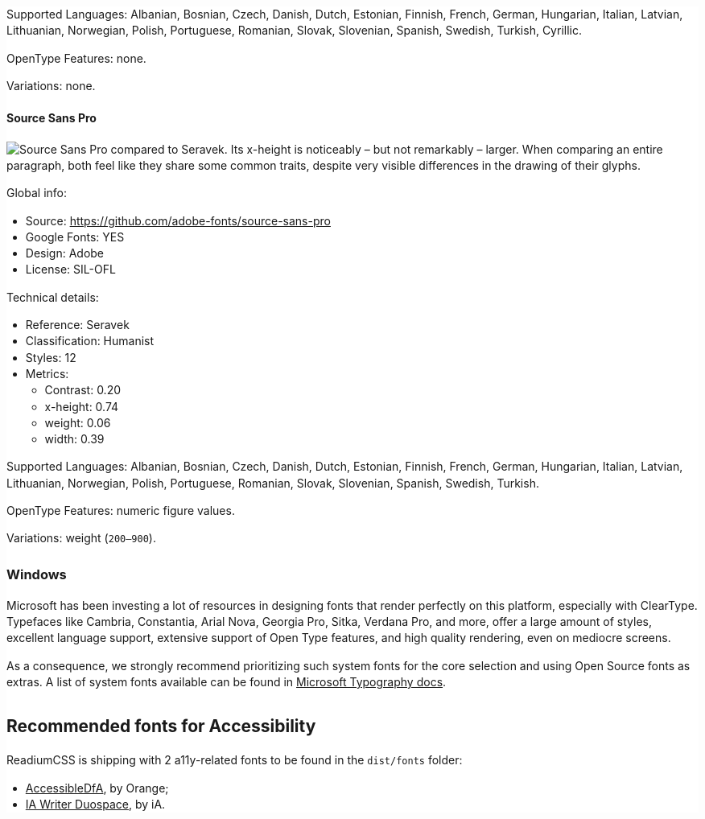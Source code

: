 Supported Languages: Albanian, Bosnian, Czech, Danish, Dutch, Estonian, Finnish, French, German, Hungarian, Italian, Latvian, Lithuanian, Norwegian, Polish, Portuguese, Romanian, Slovak, Slovenian, Spanish, Swedish, Turkish, Cyrillic.

OpenType Features: none.

Variations: none.

#### Source Sans Pro

![Source Sans Pro compared to Seravek. Its x-height is noticeably – but not remarkably – larger. When comparing an entire paragraph, both feel like they share some common traits, despite very visible differences in the drawing of their glyphs.](assets/source-sans-pro.png)

Global info:

- Source: https://github.com/adobe-fonts/source-sans-pro
- Google Fonts: YES
- Design: Adobe
- License: SIL-OFL

Technical details:

- Reference: Seravek
- Classification: Humanist
- Styles: 12
- Metrics: 
    - Contrast: 0.20
    - x-height: 0.74
    - weight: 0.06
    - width: 0.39

Supported Languages: Albanian, Bosnian, Czech, Danish, Dutch, Estonian, Finnish, French, German, Hungarian, Italian, Latvian, Lithuanian, Norwegian, Polish, Portuguese, Romanian, Slovak, Slovenian, Spanish, Swedish, Turkish.

OpenType Features: numeric figure values.

Variations: weight (`200–900`).

### Windows

Microsoft has been investing a lot of resources in designing fonts that render perfectly on this platform, especially with ClearType. Typefaces like Cambria, Constantia, Arial Nova, Georgia Pro, Sitka, Verdana Pro, and more, offer a large amount of styles, excellent language support, extensive support of Open Type features, and high quality rendering, even on mediocre screens.

As a consequence, we strongly recommend prioritizing such system fonts for the core selection and using Open Source fonts as extras. A list of system fonts available can be found in [Microsoft Typography docs](https://docs.microsoft.com/typography/).

## Recommended fonts for Accessibility

ReadiumCSS is shipping with 2 a11y-related fonts to be found in the `dist/fonts` folder:

- [AccessibleDfA](https://github.com/Orange-OpenSource/font-accessible-dfa), by Orange;
- [IA Writer Duospace](https://github.com/iaolo/iA-Fonts/tree/master/iA%20Writer%20Duospace), by iA.
